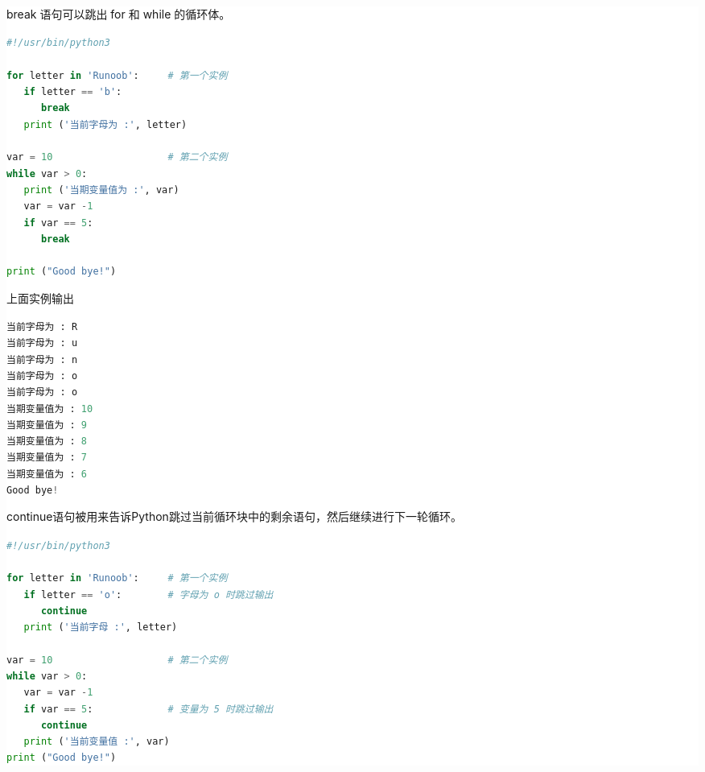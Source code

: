 break 语句可以跳出 for 和 while 的循环体。

```python
#!/usr/bin/python3

for letter in 'Runoob':     # 第一个实例
   if letter == 'b':
      break
   print ('当前字母为 :', letter)

var = 10                    # 第二个实例
while var > 0:              
   print ('当期变量值为 :', var)
   var = var -1
   if var == 5:
      break

print ("Good bye!")
```

上面实例输出

```python
当前字母为 : R
当前字母为 : u
当前字母为 : n
当前字母为 : o
当前字母为 : o
当期变量值为 : 10
当期变量值为 : 9
当期变量值为 : 8
当期变量值为 : 7
当期变量值为 : 6
Good bye!
```

continue语句被用来告诉Python跳过当前循环块中的剩余语句，然后继续进行下一轮循环。

```python
#!/usr/bin/python3

for letter in 'Runoob':     # 第一个实例
   if letter == 'o':        # 字母为 o 时跳过输出
      continue
   print ('当前字母 :', letter)

var = 10                    # 第二个实例
while var > 0:              
   var = var -1
   if var == 5:             # 变量为 5 时跳过输出
      continue
   print ('当前变量值 :', var)
print ("Good bye!")
```
